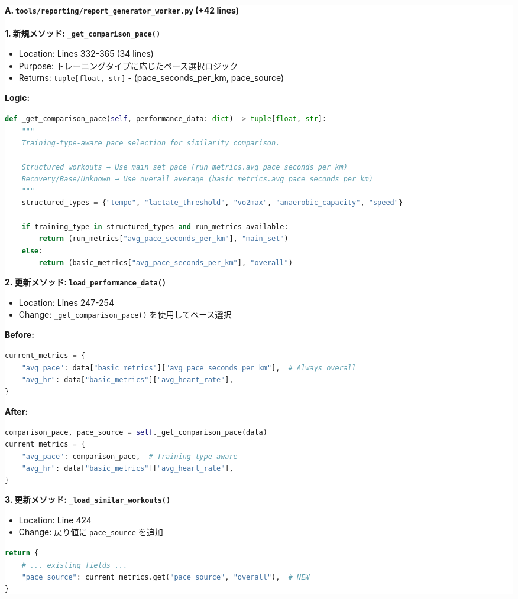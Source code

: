 #### A. `tools/reporting/report_generator_worker.py` (+42 lines)

**1. 新規メソッド: `_get_comparison_pace()`**
- Location: Lines 332-365 (34 lines)
- Purpose: トレーニングタイプに応じたペース選択ロジック
- Returns: `tuple[float, str]` - (pace_seconds_per_km, pace_source)

**Logic:**
```python
def _get_comparison_pace(self, performance_data: dict) -> tuple[float, str]:
    """
    Training-type-aware pace selection for similarity comparison.

    Structured workouts → Use main set pace (run_metrics.avg_pace_seconds_per_km)
    Recovery/Base/Unknown → Use overall average (basic_metrics.avg_pace_seconds_per_km)
    """
    structured_types = {"tempo", "lactate_threshold", "vo2max", "anaerobic_capacity", "speed"}

    if training_type in structured_types and run_metrics available:
        return (run_metrics["avg_pace_seconds_per_km"], "main_set")
    else:
        return (basic_metrics["avg_pace_seconds_per_km"], "overall")
```

**2. 更新メソッド: `load_performance_data()`**
- Location: Lines 247-254
- Change: `_get_comparison_pace()` を使用してペース選択

**Before:**
```python
current_metrics = {
    "avg_pace": data["basic_metrics"]["avg_pace_seconds_per_km"],  # Always overall
    "avg_hr": data["basic_metrics"]["avg_heart_rate"],
}
```

**After:**
```python
comparison_pace, pace_source = self._get_comparison_pace(data)
current_metrics = {
    "avg_pace": comparison_pace,  # Training-type-aware
    "avg_hr": data["basic_metrics"]["avg_heart_rate"],
}
```

**3. 更新メソッド: `_load_similar_workouts()`**
- Location: Line 424
- Change: 戻り値に `pace_source` を追加

```python
return {
    # ... existing fields ...
    "pace_source": current_metrics.get("pace_source", "overall"),  # NEW
}
```

